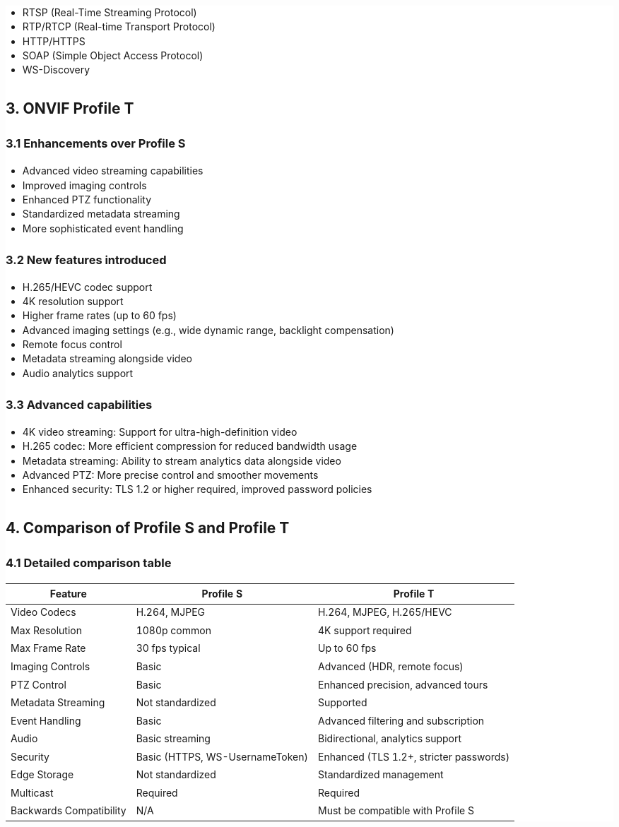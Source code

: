 - RTSP (Real-Time Streaming Protocol)
- RTP/RTCP (Real-time Transport Protocol)
- HTTP/HTTPS
- SOAP (Simple Object Access Protocol)
- WS-Discovery

## 3. ONVIF Profile T

### 3.1 Enhancements over Profile S

- Advanced video streaming capabilities
- Improved imaging controls
- Enhanced PTZ functionality
- Standardized metadata streaming
- More sophisticated event handling

### 3.2 New features introduced

- H.265/HEVC codec support
- 4K resolution support
- Higher frame rates (up to 60 fps)
- Advanced imaging settings (e.g., wide dynamic range, backlight compensation)
- Remote focus control
- Metadata streaming alongside video
- Audio analytics support

### 3.3 Advanced capabilities

- 4K video streaming: Support for ultra-high-definition video
- H.265 codec: More efficient compression for reduced bandwidth usage
- Metadata streaming: Ability to stream analytics data alongside video
- Advanced PTZ: More precise control and smoother movements
- Enhanced security: TLS 1.2 or higher required, improved password policies

## 4. Comparison of Profile S and Profile T

### 4.1 Detailed comparison table

| Feature | Profile S | Profile T |
|---------|-----------|-----------|
| Video Codecs | H.264, MJPEG | H.264, MJPEG, H.265/HEVC |
| Max Resolution | 1080p common | 4K support required |
| Max Frame Rate | 30 fps typical | Up to 60 fps |
| Imaging Controls | Basic | Advanced (HDR, remote focus) |
| PTZ Control | Basic | Enhanced precision, advanced tours |
| Metadata Streaming | Not standardized | Supported |
| Event Handling | Basic | Advanced filtering and subscription |
| Audio | Basic streaming | Bidirectional, analytics support |
| Security | Basic (HTTPS, WS-UsernameToken) | Enhanced (TLS 1.2+, stricter passwords) |
| Edge Storage | Not standardized | Standardized management |
| Multicast | Required | Required |
| Backwards Compatibility | N/A | Must be compatible with Profile S |
